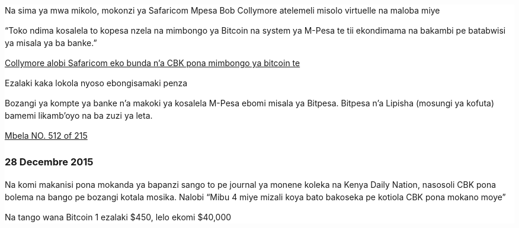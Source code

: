 Na sima ya mwa mikolo, mokonzi ya Safaricom Mpesa Bob Collymore atelemeli misolo virtuelle na maloba miye

“Toko ndima kosalela to kopesa nzela na mimbongo ya Bitcoin na system ya M-Pesa te tii ekondimama na bakambi pe batabwisi ya misala ya ba banke.”

[Collymore alobi Safaricom eko bunda n’a CBK pona mimbongo ya  bitcoin te](https://www.businessdailyafrica.com/bd/corporate/companies/collymore-says-safaricom-will-not-risk-cbk-s-wrath-over-bitcoin-transactions-2103900)

Ezalaki kaka lokola nyoso ebongisamaki penza

Bozangi ya kompte ya banke n’a makoki ya kosalela M-Pesa ebomi misala ya Bitpesa. Bitpesa n’a Lipisha (mosungi ya kofuta) bamemi likamb’oyo na ba zuzi ya leta.

[Mbela NO. 512 of 215](http://kenyalaw.org/caselaw/cases/view/117270/)

### 28 Decembre 2015

Na komi makanisi pona mokanda ya bapanzi sango to pe journal ya monene koleka na Kenya Daily Nation, nasosoli CBK pona bolema na bango pe bozangi kotala mosika. Nalobi “Mibu 4 miye mizali koya bato bakoseka pe kotiola CBK pona mokano moye”

Na tango wana Bitcoin 1 ezalaki $450, lelo ekomi $40,000
